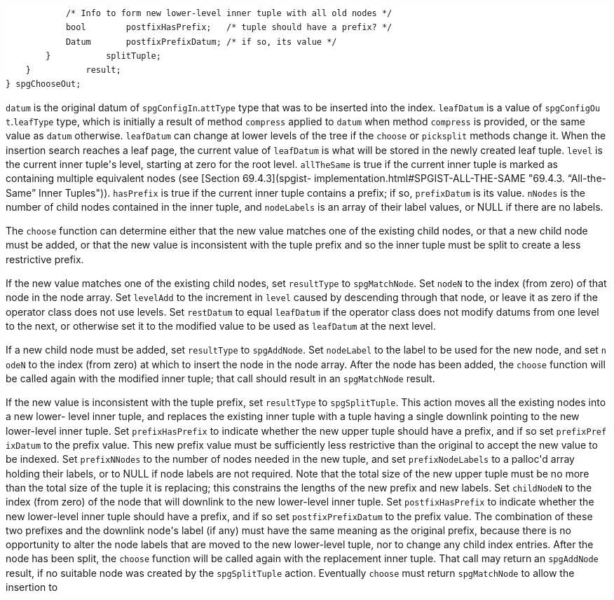                 /* Info to form new lower-level inner tuple with all old nodes */
                bool        postfixHasPrefix;   /* tuple should have a prefix? */
                Datum       postfixPrefixDatum; /* if so, its value */
            }           splitTuple;
        }           result;
    } spgChooseOut;
    

`datum` is the original datum of `spgConfigIn`.`attType` type that was to be
inserted into the index. `leafDatum` is a value of `spgConfigOut`.`leafType`
type, which is initially a result of method `compress` applied to `datum` when
method `compress` is provided, or the same value as `datum` otherwise.
`leafDatum` can change at lower levels of the tree if the `choose` or
`picksplit` methods change it. When the insertion search reaches a leaf page,
the current value of `leafDatum` is what will be stored in the newly created
leaf tuple. `level` is the current inner tuple's level, starting at zero for
the root level. `allTheSame` is true if the current inner tuple is marked as
containing multiple equivalent nodes (see [Section 69.4.3](spgist-
implementation.html#SPGIST-ALL-THE-SAME "69.4.3. “All-the-Same” Inner
Tuples")). `hasPrefix` is true if the current inner tuple contains a prefix;
if so, `prefixDatum` is its value. `nNodes` is the number of child nodes
contained in the inner tuple, and `nodeLabels` is an array of their label
values, or NULL if there are no labels.

The `choose` function can determine either that the new value matches one of
the existing child nodes, or that a new child node must be added, or that the
new value is inconsistent with the tuple prefix and so the inner tuple must be
split to create a less restrictive prefix.

If the new value matches one of the existing child nodes, set `resultType` to
`spgMatchNode`. Set `nodeN` to the index (from zero) of that node in the node
array. Set `levelAdd` to the increment in `level` caused by descending through
that node, or leave it as zero if the operator class does not use levels. Set
`restDatum` to equal `leafDatum` if the operator class does not modify datums
from one level to the next, or otherwise set it to the modified value to be
used as `leafDatum` at the next level.

If a new child node must be added, set `resultType` to `spgAddNode`. Set
`nodeLabel` to the label to be used for the new node, and set `nodeN` to the
index (from zero) at which to insert the node in the node array. After the
node has been added, the `choose` function will be called again with the
modified inner tuple; that call should result in an `spgMatchNode` result.

If the new value is inconsistent with the tuple prefix, set `resultType` to
`spgSplitTuple`. This action moves all the existing nodes into a new lower-
level inner tuple, and replaces the existing inner tuple with a tuple having a
single downlink pointing to the new lower-level inner tuple. Set
`prefixHasPrefix` to indicate whether the new upper tuple should have a
prefix, and if so set `prefixPrefixDatum` to the prefix value. This new prefix
value must be sufficiently less restrictive than the original to accept the
new value to be indexed. Set `prefixNNodes` to the number of nodes needed in
the new tuple, and set `prefixNodeLabels` to a palloc'd array holding their
labels, or to NULL if node labels are not required. Note that the total size
of the new upper tuple must be no more than the total size of the tuple it is
replacing; this constrains the lengths of the new prefix and new labels. Set
`childNodeN` to the index (from zero) of the node that will downlink to the
new lower-level inner tuple. Set `postfixHasPrefix` to indicate whether the
new lower-level inner tuple should have a prefix, and if so set
`postfixPrefixDatum` to the prefix value. The combination of these two
prefixes and the downlink node's label (if any) must have the same meaning as
the original prefix, because there is no opportunity to alter the node labels
that are moved to the new lower-level tuple, nor to change any child index
entries. After the node has been split, the `choose` function will be called
again with the replacement inner tuple. That call may return an `spgAddNode`
result, if no suitable node was created by the `spgSplitTuple` action.
Eventually `choose` must return `spgMatchNode` to allow the insertion to